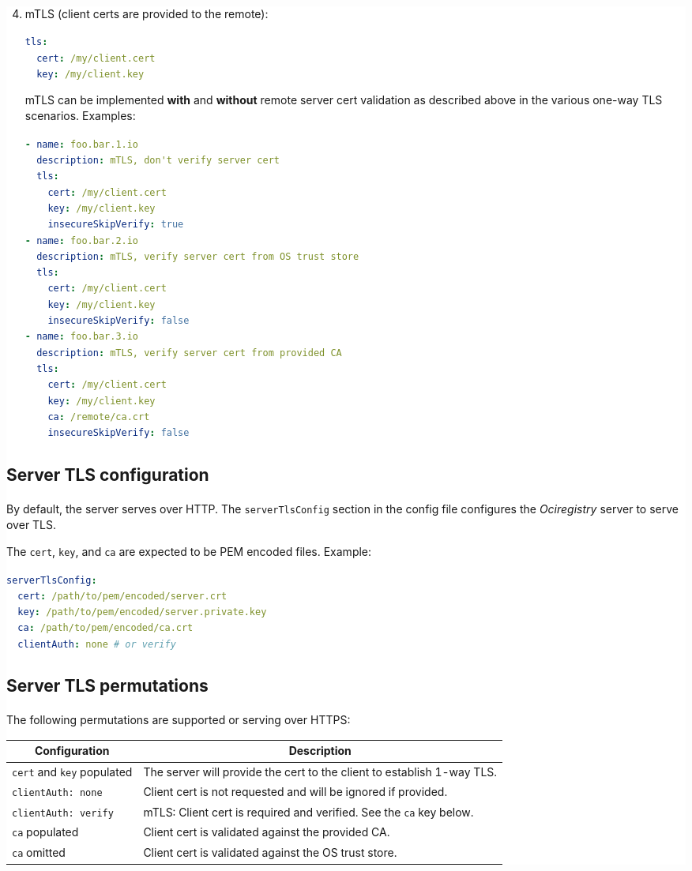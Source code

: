    ```yaml
   ```
4. mTLS (client certs are provided to the remote):
   ```yaml
   tls:
     cert: /my/client.cert
     key: /my/client.key
   ```
   mTLS can be implemented **with** and **without** remote server cert validation as described above in the various one-way TLS scenarios. Examples:
   ```yaml
   - name: foo.bar.1.io
     description: mTLS, don't verify server cert
     tls:
       cert: /my/client.cert
       key: /my/client.key
       insecureSkipVerify: true
   - name: foo.bar.2.io
     description: mTLS, verify server cert from OS trust store
     tls:
       cert: /my/client.cert
       key: /my/client.key
       insecureSkipVerify: false
   - name: foo.bar.3.io
     description: mTLS, verify server cert from provided CA
     tls:
       cert: /my/client.cert
       key: /my/client.key
       ca: /remote/ca.crt
       insecureSkipVerify: false
   ```

## Server TLS configuration

By default, the server serves over HTTP. The `serverTlsConfig` section in the config file configures the _Ociregistry_ server to serve over TLS. 

The `cert`, `key`, and `ca` are expected to be PEM encoded files. Example:

```yaml
serverTlsConfig:
  cert: /path/to/pem/encoded/server.crt
  key: /path/to/pem/encoded/server.private.key
  ca: /path/to/pem/encoded/ca.crt
  clientAuth: none # or verify
```

## Server TLS permutations

The following permutations are supported or serving over HTTPS:

| Configuration | Description |
|-|-|
| `cert` and `key` populated | The server will provide the cert to the client to establish 1-way TLS. |
| `clientAuth: none` | Client cert is not requested and will be ignored if provided. |
| `clientAuth: verify` | mTLS: Client cert is required and verified. See the `ca` key below. |
| `ca` populated | Client cert is validated against the provided CA. |
| `ca` omitted | Client cert is validated against the OS trust store. |
